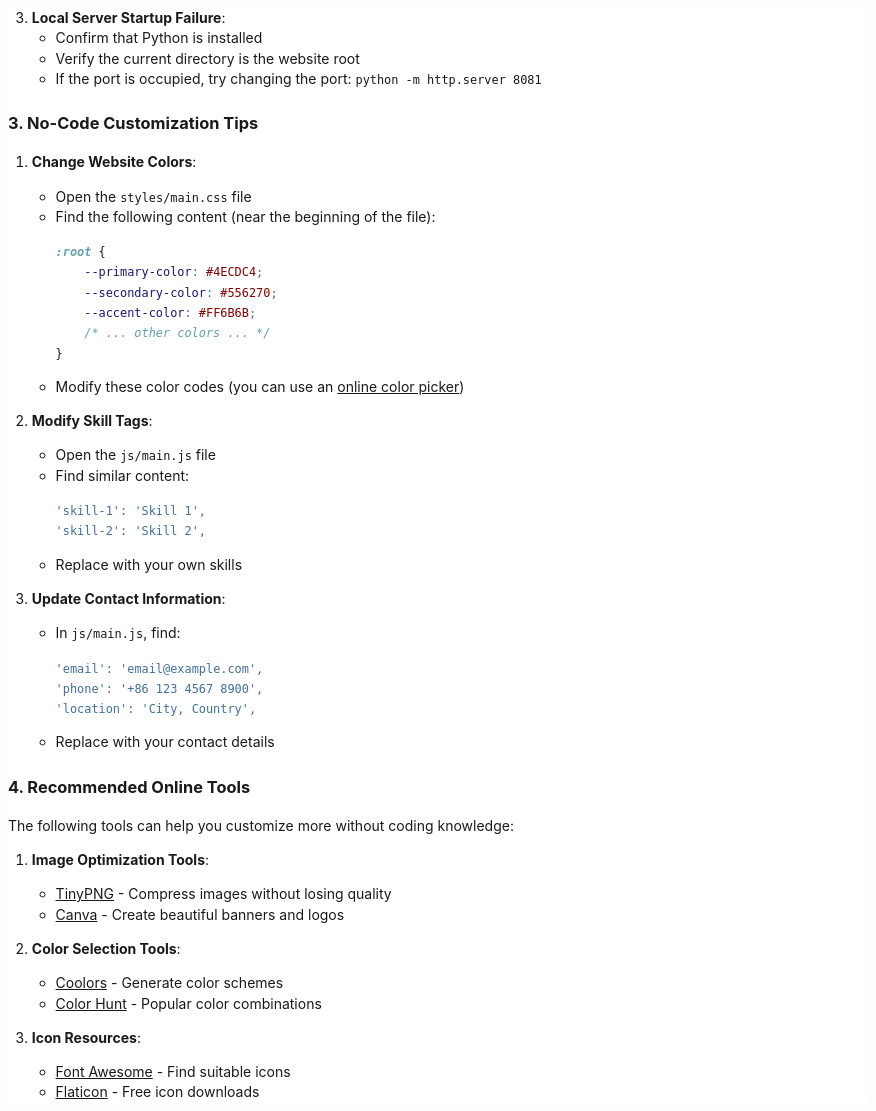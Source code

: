3. **Local Server Startup Failure**:
   - Confirm that Python is installed
   - Verify the current directory is the website root
   - If the port is occupied, try changing the port: `python -m http.server 8081`

### 3. No-Code Customization Tips

1. **Change Website Colors**:
   - Open the `styles/main.css` file
   - Find the following content (near the beginning of the file):
     ```css
     :root {
         --primary-color: #4ECDC4;
         --secondary-color: #556270;
         --accent-color: #FF6B6B;
         /* ... other colors ... */
     }
     ```
   - Modify these color codes (you can use an [online color picker](https://htmlcolorcodes.com/))

2. **Modify Skill Tags**:
   - Open the `js/main.js` file
   - Find similar content:
     ```javascript
     'skill-1': 'Skill 1',
     'skill-2': 'Skill 2',
     ```
   - Replace with your own skills

3. **Update Contact Information**:
   - In `js/main.js`, find:
     ```javascript
     'email': 'email@example.com',
     'phone': '+86 123 4567 8900',
     'location': 'City, Country',
     ```
   - Replace with your contact details

### 4. Recommended Online Tools

The following tools can help you customize more without coding knowledge:

1. **Image Optimization Tools**:
   - [TinyPNG](https://tinypng.com/) - Compress images without losing quality
   - [Canva](https://www.canva.com/) - Create beautiful banners and logos

2. **Color Selection Tools**:
   - [Coolors](https://coolors.co/) - Generate color schemes
   - [Color Hunt](https://colorhunt.co/) - Popular color combinations

3. **Icon Resources**:
   - [Font Awesome](https://fontawesome.com/icons) - Find suitable icons
   - [Flaticon](https://www.flaticon.com/) - Free icon downloads

